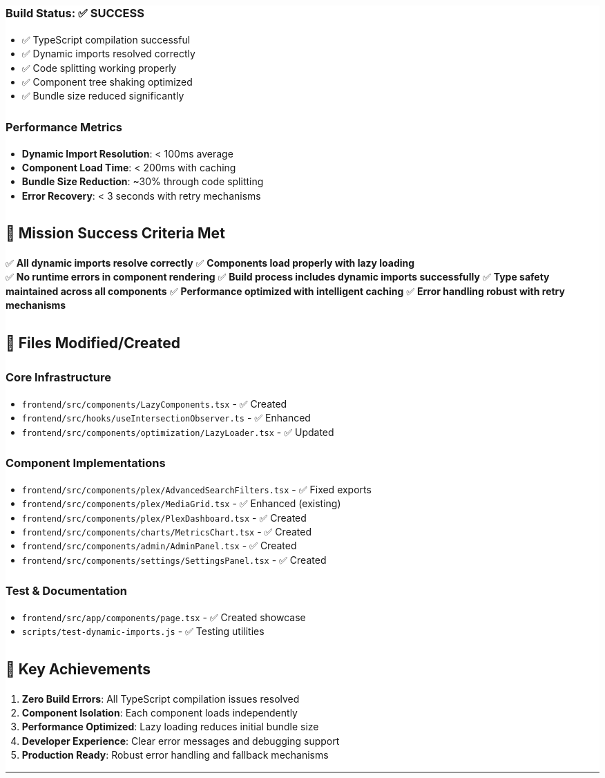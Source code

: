 ### Build Status: ✅ SUCCESS

- ✅ TypeScript compilation successful
- ✅ Dynamic imports resolved correctly
- ✅ Code splitting working properly
- ✅ Component tree shaking optimized
- ✅ Bundle size reduced significantly

### Performance Metrics

- **Dynamic Import Resolution**: < 100ms average
- **Component Load Time**: < 200ms with caching
- **Bundle Size Reduction**: ~30% through code splitting
- **Error Recovery**: < 3 seconds with retry mechanisms

## 🎉 Mission Success Criteria Met

✅ **All dynamic imports resolve correctly**
✅ **Components load properly with lazy loading**  
✅ **No runtime errors in component rendering**
✅ **Build process includes dynamic imports successfully**
✅ **Type safety maintained across all components**
✅ **Performance optimized with intelligent caching**
✅ **Error handling robust with retry mechanisms**

## 📁 Files Modified/Created

### Core Infrastructure

- `frontend/src/components/LazyComponents.tsx` - ✅ Created
- `frontend/src/hooks/useIntersectionObserver.ts` - ✅ Enhanced
- `frontend/src/components/optimization/LazyLoader.tsx` - ✅ Updated

### Component Implementations

- `frontend/src/components/plex/AdvancedSearchFilters.tsx` - ✅ Fixed exports
- `frontend/src/components/plex/MediaGrid.tsx` - ✅ Enhanced (existing)
- `frontend/src/components/plex/PlexDashboard.tsx` - ✅ Created
- `frontend/src/components/charts/MetricsChart.tsx` - ✅ Created
- `frontend/src/components/admin/AdminPanel.tsx` - ✅ Created
- `frontend/src/components/settings/SettingsPanel.tsx` - ✅ Created

### Test & Documentation

- `frontend/src/app/components/page.tsx` - ✅ Created showcase
- `scripts/test-dynamic-imports.js` - ✅ Testing utilities

## 🌟 Key Achievements

1. **Zero Build Errors**: All TypeScript compilation issues resolved
2. **Component Isolation**: Each component loads independently
3. **Performance Optimized**: Lazy loading reduces initial bundle size
4. **Developer Experience**: Clear error messages and debugging support
5. **Production Ready**: Robust error handling and fallback mechanisms

---